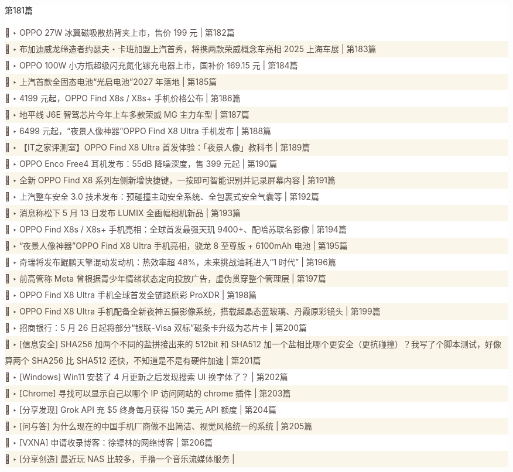 第181篇</a></div><div style='line-height:3;' ><a href='https://www.ithome.com/0/844/386.htm' style="line-height:2;text-decoration:none;display:block;color:#584D49;">🌈 ‣ OPPO 27W 冰翼磁吸散热背夹上市，售价 199 元 | 第182篇</a></div><div style='line-height:3;background-color:#FAF6EA;' ><a href='https://www.ithome.com/0/844/385.htm' style="line-height:2;text-decoration:none;display:block;color:#584D49;">🌈 ‣ 布加迪威龙缔造者约瑟夫・卡班加盟上汽首秀，将携两款荣威概念车亮相 2025 上海车展 | 第183篇</a></div><div style='line-height:3;' ><a href='https://www.ithome.com/0/844/384.htm' style="line-height:2;text-decoration:none;display:block;color:#584D49;">🌈 ‣ OPPO 100W 小方瓶超级闪充氮化镓充电器上市，国补价 169.15 元 | 第184篇</a></div><div style='line-height:3;background-color:#FAF6EA;' ><a href='https://www.ithome.com/0/844/383.htm' style="line-height:2;text-decoration:none;display:block;color:#584D49;">🌈 ‣ 上汽首款全固态电池“光启电池”2027 年落地 | 第185篇</a></div><div style='line-height:3;' ><a href='https://www.ithome.com/0/844/381.htm' style="line-height:2;text-decoration:none;display:block;color:#584D49;">🌈 ‣ 4199 元起，OPPO Find X8s / X8s+ 手机价格公布 | 第186篇</a></div><div style='line-height:3;background-color:#FAF6EA;' ><a href='https://www.ithome.com/0/844/380.htm' style="line-height:2;text-decoration:none;display:block;color:#584D49;">🌈 ‣ 地平线 J6E 智驾芯片今年上车多款荣威 MG 主力车型 | 第187篇</a></div><div style='line-height:3;' ><a href='https://www.ithome.com/0/844/379.htm' style="line-height:2;text-decoration:none;display:block;color:#584D49;">🌈 ‣ 6499 元起，“夜景人像神器”OPPO Find X8 Ultra 手机发布 | 第188篇</a></div><div style='line-height:3;background-color:#FAF6EA;' ><a href='https://www.ithome.com/0/844/377.htm' style="line-height:2;text-decoration:none;display:block;color:#584D49;">🌈 ‣ 【IT之家评测室】OPPO Find X8 Ultra 首发体验：「夜景人像」教科书 | 第189篇</a></div><div style='line-height:3;' ><a href='https://www.ithome.com/0/844/375.htm' style="line-height:2;text-decoration:none;display:block;color:#584D49;">🌈 ‣ OPPO Enco Free4 耳机发布：55dB 降噪深度，售 399 元起 | 第190篇</a></div><div style='line-height:3;background-color:#FAF6EA;' ><a href='https://www.ithome.com/0/844/373.htm' style="line-height:2;text-decoration:none;display:block;color:#584D49;">🌈 ‣ 全新 OPPO Find X8 系列左侧新增快捷键，一按即可智能识别并记录屏幕内容 | 第191篇</a></div><div style='line-height:3;' ><a href='https://www.ithome.com/0/844/372.htm' style="line-height:2;text-decoration:none;display:block;color:#584D49;">🌈 ‣ 上汽整车安全 3.0 技术发布：预碰撞主动安全系统、全包裹式安全气囊等 | 第192篇</a></div><div style='line-height:3;background-color:#FAF6EA;' ><a href='https://www.ithome.com/0/844/369.htm' style="line-height:2;text-decoration:none;display:block;color:#584D49;">🌈 ‣ 消息称松下 5 月 13 日发布 LUMIX 全画幅相机新品 | 第193篇</a></div><div style='line-height:3;' ><a href='https://www.ithome.com/0/844/366.htm' style="line-height:2;text-decoration:none;display:block;color:#584D49;">🌈 ‣ OPPO Find X8s / X8s+ 手机亮相：全球首发最强天玑 9400+、配哈苏联名影像 | 第194篇</a></div><div style='line-height:3;background-color:#FAF6EA;' ><a href='https://www.ithome.com/0/844/365.htm' style="line-height:2;text-decoration:none;display:block;color:#584D49;">🌈 ‣ “夜景人像神器”OPPO Find X8 Ultra 手机亮相，骁龙 8 至尊版 + 6100mAh 电池 | 第195篇</a></div><div style='line-height:3;' ><a href='https://www.ithome.com/0/844/363.htm' style="line-height:2;text-decoration:none;display:block;color:#584D49;">🌈 ‣ 奇瑞将发布鲲鹏天擎混动发动机：热效率超 48%，未来挑战油耗进入“1 时代” | 第196篇</a></div><div style='line-height:3;background-color:#FAF6EA;' ><a href='https://www.ithome.com/0/844/362.htm' style="line-height:2;text-decoration:none;display:block;color:#584D49;">🌈 ‣ 前高管称 Meta 曾根据青少年情绪状态定向投放广告，虚伪贯穿整个管理层 | 第197篇</a></div><div style='line-height:3;' ><a href='https://www.ithome.com/0/844/361.htm' style="line-height:2;text-decoration:none;display:block;color:#584D49;">🌈 ‣ OPPO Find X8 Ultra 手机全球首发全链路原彩 ProXDR | 第198篇</a></div><div style='line-height:3;background-color:#FAF6EA;' ><a href='https://www.ithome.com/0/844/360.htm' style="line-height:2;text-decoration:none;display:block;color:#584D49;">🌈 ‣ OPPO Find X8 Ultra 手机配备全新夜神五摄影像系统，搭载超晶态蓝玻璃、丹霞原彩镜头 | 第199篇</a></div><div style='line-height:3;' ><a href='https://www.ithome.com/0/844/358.htm' style="line-height:2;text-decoration:none;display:block;color:#584D49;">🌈 ‣ 招商银行：5 月 26 日起将部分“银联-Visa 双标”磁条卡升级为芯片卡 | 第200篇</a></div><div style='line-height:3;background-color:#FAF6EA;' ><a href='https://www.v2ex.com/t/1124619#reply0' style="line-height:2;text-decoration:none;display:block;color:#584D49;">🌈 ‣ [信息安全] SHA256 加两个不同的盐拼接出来的 512bit 和 SHA512 加一个盐相比哪个更安全（更抗碰撞）？我写了个脚本测试，好像算两个 SHA256 比 SHA512 还快，不知道是不是有硬件加速 | 第201篇</a></div><div style='line-height:3;' ><a href='https://www.v2ex.com/t/1124618#reply0' style="line-height:2;text-decoration:none;display:block;color:#584D49;">🌈 ‣ [Windows] Win11 安装了 4 月更新之后发现搜索 UI 换字体了？ | 第202篇</a></div><div style='line-height:3;background-color:#FAF6EA;' ><a href='https://www.v2ex.com/t/1124617#reply2' style="line-height:2;text-decoration:none;display:block;color:#584D49;">🌈 ‣ [Chrome] 寻找可以显示自己以哪个 IP 访问网站的 chrome 插件 | 第203篇</a></div><div style='line-height:3;' ><a href='https://www.v2ex.com/t/1124615#reply1' style="line-height:2;text-decoration:none;display:block;color:#584D49;">🌈 ‣ [分享发现] Grok API 充 $5 终身每月获得 150 美元 API 额度 | 第204篇</a></div><div style='line-height:3;background-color:#FAF6EA;' ><a href='https://www.v2ex.com/t/1124614#reply7' style="line-height:2;text-decoration:none;display:block;color:#584D49;">🌈 ‣ [问与答] 为什么现在的中国手机厂商做不出简洁、视觉风格统一的系统 | 第205篇</a></div><div style='line-height:3;' ><a href='https://www.v2ex.com/t/1124613#reply0' style="line-height:2;text-decoration:none;display:block;color:#584D49;">🌈 ‣ [VXNA] 申请收录博客：徐镖林的网络博客 | 第206篇</a></div><div style='line-height:3;background-color:#FAF6EA;' ><a href='https://www.v2ex.com/t/1124611#reply3' style="line-height:2;text-decoration:none;display:block;color:#584D49;">🌈 ‣ [分享创造] 最近玩 NAS 比较多，手撸一个音乐流媒体服务 |